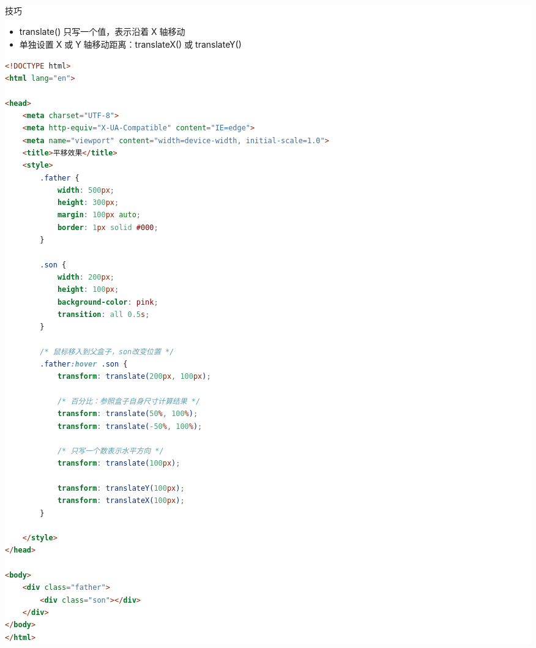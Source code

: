 技巧
- translate() 只写一个值，表示沿着 X 轴移动
- 单独设置 X 或 Y 轴移动距离：translateX() 或 translateY()

```html
<!DOCTYPE html>
<html lang="en">

<head>
    <meta charset="UTF-8">
    <meta http-equiv="X-UA-Compatible" content="IE=edge">
    <meta name="viewport" content="width=device-width, initial-scale=1.0">
    <title>平移效果</title>
    <style>
        .father {
            width: 500px;
            height: 300px;
            margin: 100px auto;
            border: 1px solid #000;
        }
        
        .son {
            width: 200px;
            height: 100px;
            background-color: pink;
            transition: all 0.5s;
        }
    
        /* 鼠标移入到父盒子，son改变位置 */
        .father:hover .son {
            transform: translate(200px, 100px);

            /* 百分比：参照盒子自身尺寸计算结果 */
            transform: translate(50%, 100%);
            transform: translate(-50%, 100%);

            /* 只写一个数表示水平方向 */
            transform: translate(100px);

            transform: translateY(100px);
            transform: translateX(100px);
        }
        
    </style>
</head>

<body>
    <div class="father">
        <div class="son"></div>
    </div>
</body>
</html>
```

